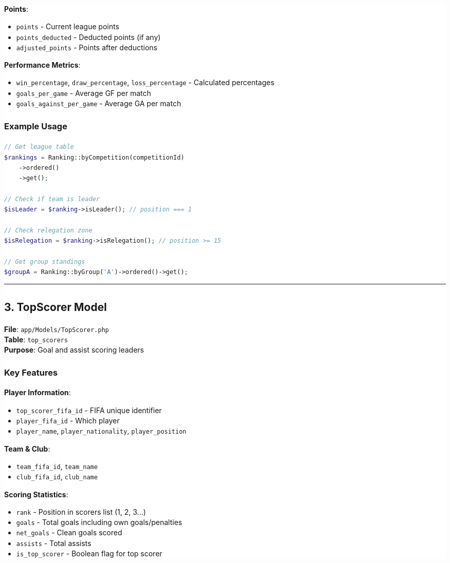 **Points**:
- `points` - Current league points
- `points_deducted` - Deducted points (if any)
- `adjusted_points` - Points after deductions

**Performance Metrics**:
- `win_percentage`, `draw_percentage`, `loss_percentage` - Calculated percentages
- `goals_per_game` - Average GF per match
- `goals_against_per_game` - Average GA per match

### Example Usage

```php
// Get league table
$rankings = Ranking::byCompetition(competitionId)
    ->ordered()
    ->get();

// Check if team is leader
$isLeader = $ranking->isLeader(); // position === 1

// Check relegation zone
$isRelegation = $ranking->isRelegation(); // position >= 15

// Get group standings
$groupA = Ranking::byGroup('A')->ordered()->get();
```

---

## 3. TopScorer Model

**File**: `app/Models/TopScorer.php`  
**Table**: `top_scorers`  
**Purpose**: Goal and assist scoring leaders

### Key Features

**Player Information**:
- `top_scorer_fifa_id` - FIFA unique identifier
- `player_fifa_id` - Which player
- `player_name`, `player_nationality`, `player_position`

**Team & Club**:
- `team_fifa_id`, `team_name`
- `club_fifa_id`, `club_name`

**Scoring Statistics**:
- `rank` - Position in scorers list (1, 2, 3...)
- `goals` - Total goals including own goals/penalties
- `net_goals` - Clean goals scored
- `assists` - Total assists
- `is_top_scorer` - Boolean flag for top scorer
